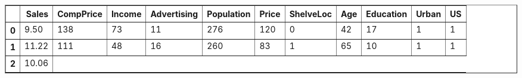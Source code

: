 


<div>
<style scoped>
    .dataframe tbody tr th:only-of-type {
        vertical-align: middle;
    }

    .dataframe tbody tr th {
        vertical-align: top;
    }

    .dataframe thead th {
        text-align: right;
    }
</style>
<table border="1" class="dataframe">
  <thead>
    <tr style="text-align: right;">
      <th></th>
      <th>Sales</th>
      <th>CompPrice</th>
      <th>Income</th>
      <th>Advertising</th>
      <th>Population</th>
      <th>Price</th>
      <th>ShelveLoc</th>
      <th>Age</th>
      <th>Education</th>
      <th>Urban</th>
      <th>US</th>
    </tr>
  </thead>
  <tbody>
    <tr>
      <th>0</th>
      <td>9.50</td>
      <td>138</td>
      <td>73</td>
      <td>11</td>
      <td>276</td>
      <td>120</td>
      <td>0</td>
      <td>42</td>
      <td>17</td>
      <td>1</td>
      <td>1</td>
    </tr>
    <tr>
      <th>1</th>
      <td>11.22</td>
      <td>111</td>
      <td>48</td>
      <td>16</td>
      <td>260</td>
      <td>83</td>
      <td>1</td>
      <td>65</td>
      <td>10</td>
      <td>1</td>
      <td>1</td>
    </tr>
    <tr>
      <th>2</th>
      <td>10.06</td>